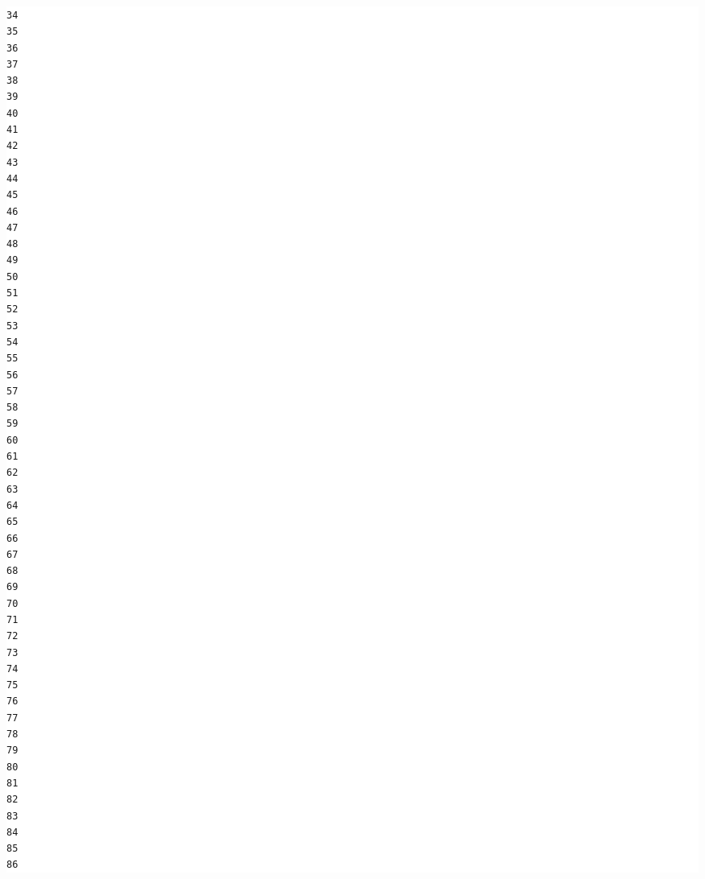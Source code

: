 ```flex
34
35
36
37
38
39
40
41
42
43
44
45
46
47
48
49
50
51
52
53
54
55
56
57
58
59
60
61
62
63
64
65
66
67
68
69
70
71
72
73
74
75
76
77
78
79
80
81
82
83
84
85
86
```